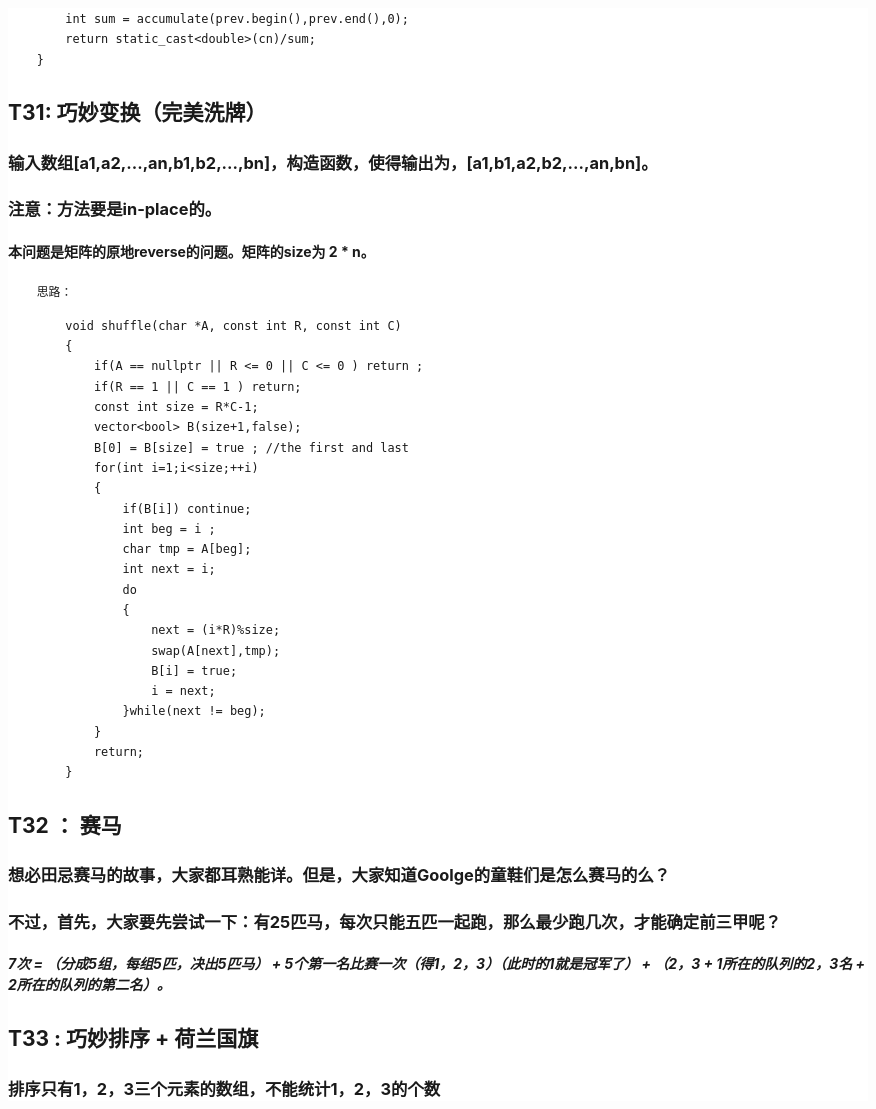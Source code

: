 ```
        int sum = accumulate(prev.begin(),prev.end(),0);
        return static_cast<double>(cn)/sum;
    }
```

## T31: 巧妙变换（完美洗牌）
### 输入数组[a1,a2,...,an,b1,b2,...,bn]，构造函数，使得输出为，[a1,b1,a2,b2,...,an,bn]。
### 注意：方法要是in-place的。

#### 本问题是矩阵的原地reverse的问题。矩阵的size为 2 * n。

        思路：

```
        void shuffle(char *A, const int R, const int C)
        {
            if(A == nullptr || R <= 0 || C <= 0 ) return ;
            if(R == 1 || C == 1 ) return;
            const int size = R*C-1;
            vector<bool> B(size+1,false);
            B[0] = B[size] = true ; //the first and last
            for(int i=1;i<size;++i)
            {
                if(B[i]) continue;
                int beg = i ;
                char tmp = A[beg];
                int next = i;
                do
                {
                    next = (i*R)%size;
                    swap(A[next],tmp);
                    B[i] = true;
                    i = next;
                }while(next != beg);
            }
            return;
        }
```

## T32 ： 赛马
### 想必田忌赛马的故事，大家都耳熟能详。但是，大家知道Goolge的童鞋们是怎么赛马的么？
### 不过，首先，大家要先尝试一下：有25匹马，每次只能五匹一起跑，那么最少跑几次，才能确定前三甲呢？
##### 7次  =  （分成5组，每组5匹，决出5匹马） + 5个第一名比赛一次（得1，2，3）（此时的1就是冠军了） +  （2，3 + 1所在的队列的2，3名 + 2所在的队列的第二名）。

## T33 : 巧妙排序 + 荷兰国旗
### 排序只有1，2，3三个元素的数组，不能统计1，2，3的个数
